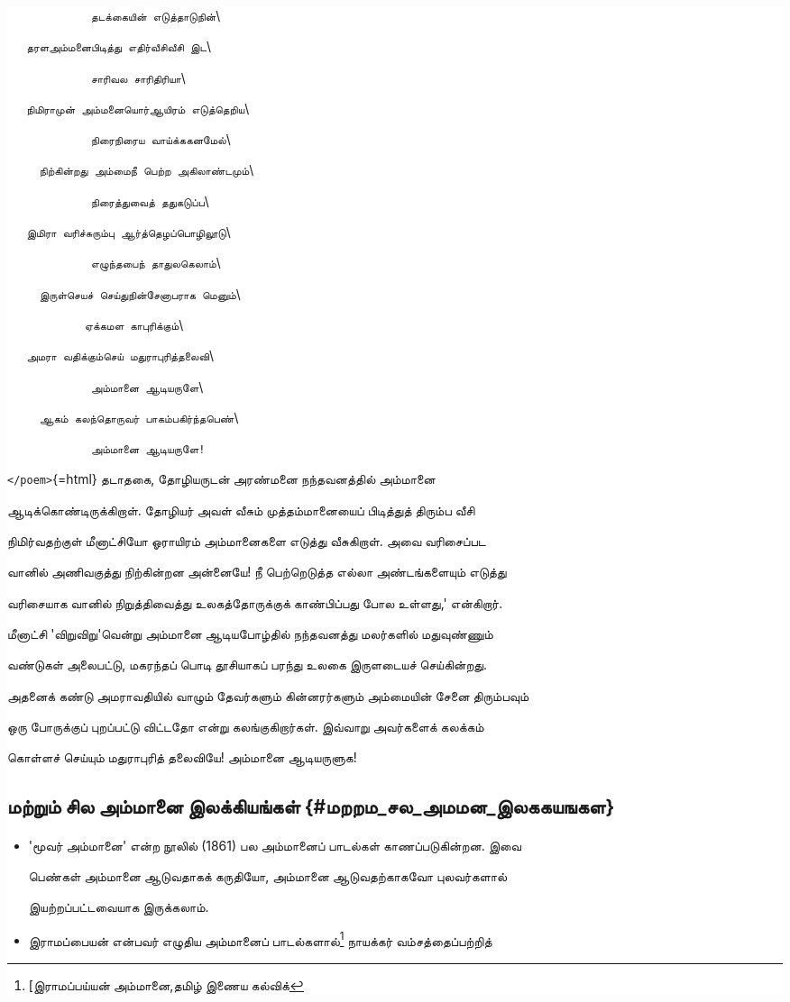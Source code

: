 `             தடக்கையின் எடுத்தாடுநின்`\

`   தரளஅம்மனைபிடித்து எதிர்வீசிவீசி இட`\

`             சாரிவல சாரிதிரியா`\

`   நிமிராமுன் அம்மனையொர்ஆயிரம் எடுத்தெறிய`\

`             நிரைநிரைய வாய்க்ககனமேல்`\

`     நிற்கின்றது அம்மைநீ பெற்ற அகிலாண்டமும்`\

`             நிரைத்துவைத் ததுகடுப்ப`\

`   இமிரா வரிச்சுரும்பு ஆர்த்தெழப்பொழிலூடு`\

`             எழுந்தபைந் தாதுலகெலாம்`\

`     இருள்செயச் செய்துநின்சேனாபராக மெனும்`\

`            ஏக்கமள காபுரிக்கும்`\

`   அமரா வதிக்கும்செய் மதுராபுரித்தலைவி`\

`             அம்மானை ஆடியருளே`\

`     ஆகம் கலந்தொருவர் பாகம்பகிர்ந்தபெண்`\

`             அம்மானை ஆடியருளே!`



`</poem>`{=html} தடாதகை, தோழியருடன் அரண்மனை நந்தவனத்தில் அம்மானை

ஆடிக்கொண்டிருக்கிறாள். தோழியர் அவள் வீசும் முத்தம்மானையைப் பிடித்துத் திரும்ப வீசி

நிமிர்வதற்குள் மீனாட்சியோ ஓராயிரம் அம்மானைகளை எடுத்து வீசுகிறாள். அவை வரிசைப்பட

வானில் அணிவகுத்து நிற்கின்றன அன்னையே! நீ பெற்றெடுத்த எல்லா அண்டங்களையும் எடுத்து

வரிசையாக வானில் நிறுத்திவைத்து உலகத்தோருக்குக் காண்பிப்பது போல உள்ளது,' என்கிறார்.

மீனாட்சி 'விறுவிறு'வென்று அம்மானை ஆடியபோழ்தில் நந்தவனத்து மலர்களில் மதுவுண்ணும்

வண்டுகள் அலைபட்டு, மகரந்தப் பொடி தூசியாகப் பரந்து உலகை இருளடையச் செய்கின்றது.

அதனைக் கண்டு அமராவதியில் வாழும் தேவர்களும் கின்னரர்களும் அம்மையின் சேனை திரும்பவும்

ஒரு போருக்குப் புறப்பட்டு விட்டதோ என்று கலங்குகிறார்கள். இவ்வாறு அவர்களைக் கலக்கம்

கொள்ளச் செய்யும் மதுராபுரித் தலைவியே! அம்மானை ஆடியருளுக!



## மற்றும் சில அம்மானை இலக்கியங்கள் {#மறறம_சல_அமமன_இலககயஙகள}



-   'மூவர் அம்மானை' என்ற நூலில் (1861) பல அம்மானைப் பாடல்கள் காணப்படுகின்றன. இவை

    பெண்கள் அம்மானை ஆடுவதாகக் கருதியோ, அம்மானை ஆடுவதற்காகவோ புலவர்களால்

    இயற்றப்பட்டவையாக இருக்கலாம்.

-   இராமப்பையன் என்பவர் எழுதிய அம்மானைப் பாடல்களால்[^1] நாயக்கர் வம்சத்தைப்பற்றித்


[^1]: [இராமப்பய்யன் அம்மானை,தமிழ் இணைய கல்விக்
[^2]: [கோவலன் கதையும் கேரளக் கண்ணகி கதைகளும்-அ.கா.பெருமாள், கீற்று மார்ச்